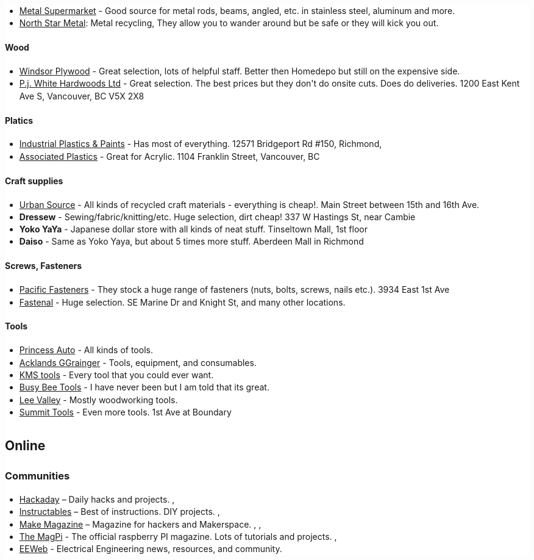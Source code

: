 - [Metal Supermarket](http://metalsupermarkets.com/) - Good source for metal rods, beams, angled, etc. in stainless steel, aluminum and more.
- [North Star Metal](http://www.northstarmetalrecycling.com/): Metal recycling, They allow you to wander around but be safe or they will kick you out.

#### Wood

- [Windsor Plywood](http://www.windsorplywood.com/) - Great selection, lots of helpful staff. Better then Homedepo but still on the expensive side.
- [P.j. White Hardwoods Ltd](http://www.richelieu.com/ca/en/?stateProv=BC) - Great selection. The best prices but they don't do onsite cuts. Does do deliveries. 1200 East Kent Ave S, Vancouver, BC V5X 2X8

#### Platics

- [Industrial Plastics & Paints](http://www.ippnet.com/) - Has most of everything. 12571 Bridgeport Rd #150, Richmond,
- [Associated Plastics](http://www.associatedplastics.com/) - Great for Acrylic. 1104 Franklin Street, Vancouver, BC

#### Craft supplies

- [Urban Source](http://www.urbansource.bc.ca/) - All kinds of recycled craft materials - everything is cheap!. Main Street between 15th and 16th Ave.
- **Dressew** - Sewing/fabric/knitting/etc. Huge selection, dirt cheap! 337 W Hastings St, near Cambie
- **Yoko YaYa** - Japanese dollar store with all kinds of neat stuff. Tinseltown Mall, 1st floor
- **Daiso** - Same as Yoko Yaya, but about 5 times more stuff. Aberdeen Mall in Richmond

#### Screws, Fasteners

- [Pacific Fasteners](http://www.pacificfasteners.com/) - They stock a huge range of fasteners (nuts, bolts, screws, nails etc.). 3934 East 1st Ave
- [Fastenal](http://www.fastenal.com/) - Huge selection. SE Marine Dr and Knight St, and many other locations.

#### Tools

- [Princess Auto](http://www.princessauto.com/) - All kinds of tools.
- [Acklands GGrainger](https://www.acklandsgrainger.com/) - Tools, equipment, and consumables.
- [KMS tools](https://www.kmstools.com/) - Every tool that you could ever want.
- [Busy Bee Tools](http://www.busybeetools.com/) - I have never been but I am told that its great.
- [Lee Valley](http://www.leevalley.com/) - Mostly woodworking tools.
- [Summit Tools](http://www.summittools.com/) - Even more tools. 1st Ave at Boundary


## Online

### Communities

- [Hackaday](http://hackaday.com/) – Daily hacks and projects. [<i class="fa fa-twitter" aria-hidden="true"></i>](https://twitter.com/hackaday), [<i class="fa fa-facebook-official" aria-hidden="true"></i>](https://www.facebook.com/pages/Hack-a-Day/136115233068429)
- [Instructables](http://www.instructables.com/tag/type-id/?sort=FEATURED) – Best of instructions. DIY projects.  [<i class="fa fa-twitter" aria-hidden="true"></i>](http://www.twitter.com/instructables), [<i class="fa fa-facebook-official" aria-hidden="true"></i>](http://www.facebook.com/instructables)
- [Make Magazine](http://makezine.com/) – Magazine for hackers and Makerspace. [<i class="fa fa-twitter" aria-hidden="true"></i>](http://twitter.com/make), [<i class="fa fa-instagram" aria-hidden="true"></i>](http://instagram.com/makemagazine), [<i class="fa fa-facebook-official" aria-hidden="true"></i>](http://facebook.com/makemagazine)
- [The MagPi](https://www.raspberrypi.org/magpi/) - The official raspberry PI magazine. Lots of tutorials and projects. [<i class="fa fa-twitter" aria-hidden="true"></i>](https://twitter.com/TheMagP1), [<i class="fa fa-facebook-official" aria-hidden="true"></i>](https://www.facebook.com/MagPiMagazine)
- [EEWeb](http://www.eeweb.com/) - Electrical Engineering news, resources, and community.